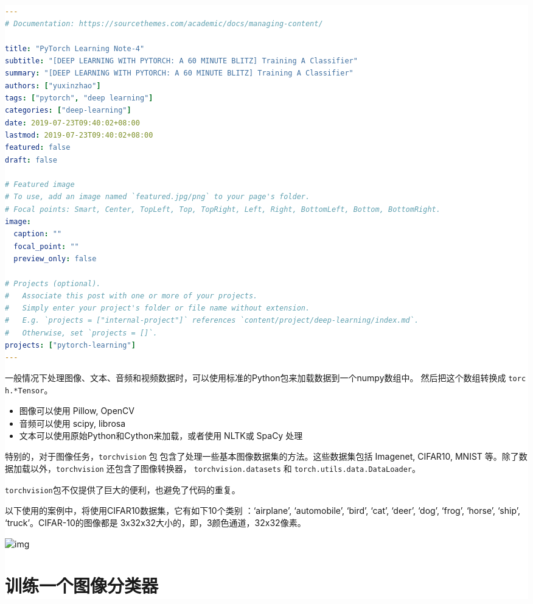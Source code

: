 ```yaml
---
# Documentation: https://sourcethemes.com/academic/docs/managing-content/

title: "PyTorch Learning Note-4"
subtitle: "[DEEP LEARNING WITH PYTORCH: A 60 MINUTE BLITZ] Training A Classifier"
summary: "[DEEP LEARNING WITH PYTORCH: A 60 MINUTE BLITZ] Training A Classifier"
authors: ["yuxinzhao"]
tags: ["pytorch", "deep learning"]
categories: ["deep-learning"]
date: 2019-07-23T09:40:02+08:00
lastmod: 2019-07-23T09:40:02+08:00
featured: false
draft: false

# Featured image
# To use, add an image named `featured.jpg/png` to your page's folder.
# Focal points: Smart, Center, TopLeft, Top, TopRight, Left, Right, BottomLeft, Bottom, BottomRight.
image:
  caption: ""
  focal_point: ""
  preview_only: false

# Projects (optional).
#   Associate this post with one or more of your projects.
#   Simply enter your project's folder or file name without extension.
#   E.g. `projects = ["internal-project"]` references `content/project/deep-learning/index.md`.
#   Otherwise, set `projects = []`.
projects: ["pytorch-learning"]
---
```




一般情况下处理图像、文本、音频和视频数据时，可以使用标准的Python包来加载数据到一个numpy数组中。 然后把这个数组转换成 `torch.*Tensor`。

- 图像可以使用 Pillow, OpenCV
- 音频可以使用 scipy, librosa
- 文本可以使用原始Python和Cython来加载，或者使用 NLTK或 SpaCy 处理

特别的，对于图像任务，`torchvision` 包 包含了处理一些基本图像数据集的方法。这些数据集包括 Imagenet, CIFAR10, MNIST 等。除了数据加载以外，`torchvision` 还包含了图像转换器， `torchvision.datasets` 和 `torch.utils.data.DataLoader`。

`torchvision`包不仅提供了巨大的便利，也避免了代码的重复。

以下使用的案例中，将使用CIFAR10数据集，它有如下10个类别 ：‘airplane’, ‘automobile’, ‘bird’, ‘cat’, ‘deer’, ‘dog’, ‘frog’, ‘horse’, ‘ship’, ‘truck’。CIFAR-10的图像都是 3x32x32大小的，即，3颜色通道，32x32像素。

![img](https://camo.githubusercontent.com/4ed11e8caab93da7138bafcf8d14441abe097151/68747470733a2f2f7079746f7263682e6f72672f7475746f7269616c732f5f696d616765732f636966617231302e706e67)

# 训练一个图像分类器
